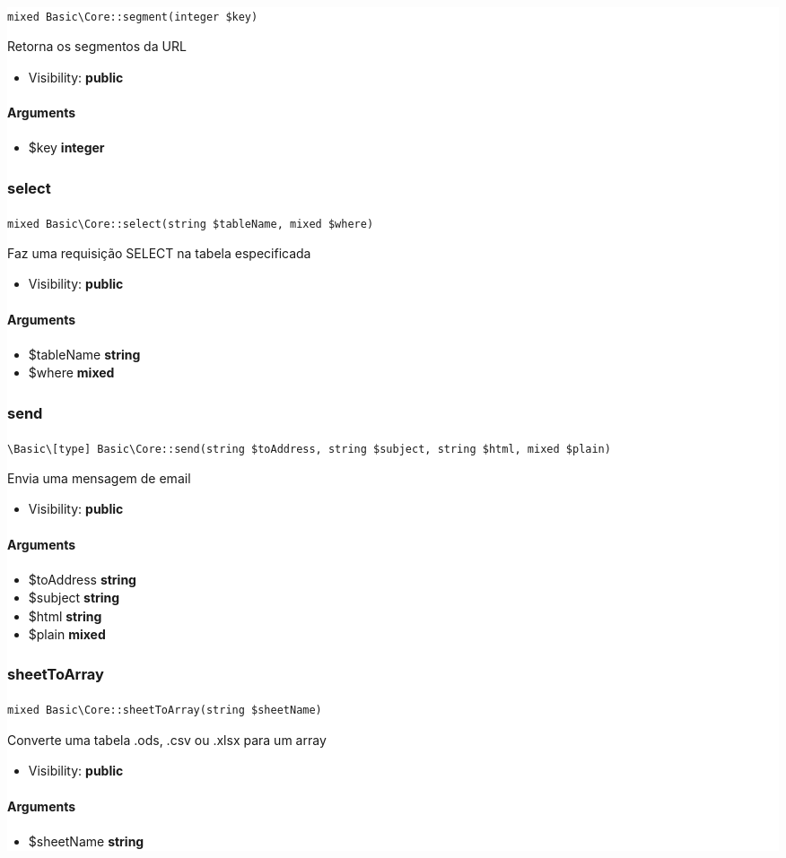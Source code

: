     mixed Basic\Core::segment(integer $key)

Retorna os segmentos da URL



* Visibility: **public**


#### Arguments
* $key **integer**



### select

    mixed Basic\Core::select(string $tableName, mixed $where)

Faz uma requisição SELECT na tabela especificada



* Visibility: **public**


#### Arguments
* $tableName **string**
* $where **mixed**



### send

    \Basic\[type] Basic\Core::send(string $toAddress, string $subject, string $html, mixed $plain)

Envia uma mensagem de email



* Visibility: **public**


#### Arguments
* $toAddress **string**
* $subject **string**
* $html **string**
* $plain **mixed**



### sheetToArray

    mixed Basic\Core::sheetToArray(string $sheetName)

Converte uma tabela .ods, .csv ou .xlsx para um array



* Visibility: **public**


#### Arguments
* $sheetName **string**
